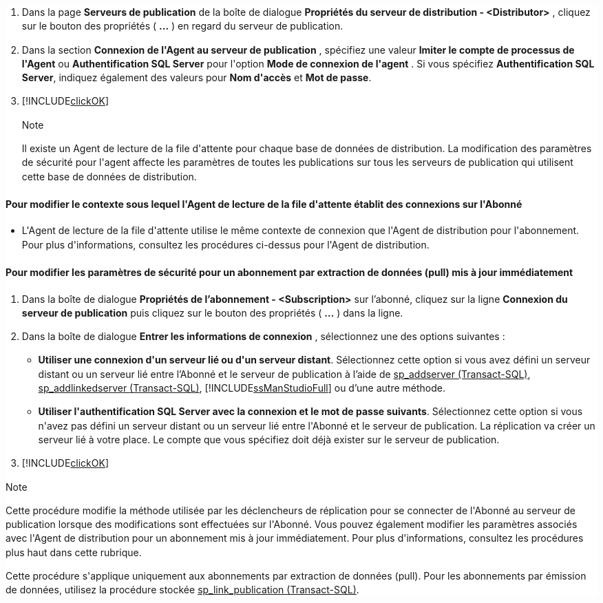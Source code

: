 1.  Dans la page **Serveurs de publication** de la boîte de dialogue **Propriétés du serveur de distribution - \<Distributor>** , cliquez sur le bouton des propriétés ( **...** ) en regard du serveur de publication.  
  
2.  Dans la section **Connexion de l'Agent au serveur de publication** , spécifiez une valeur **Imiter le compte de processus de l'Agent** ou **Authentification SQL Server** pour l'option **Mode de connexion de l'agent** . Si vous spécifiez **Authentification SQL Server**, indiquez également des valeurs pour **Nom d'accès** et **Mot de passe**.  
  
3.  [!INCLUDE[clickOK](../../../includes/clickok-md.md)]  
  
    > [!NOTE]  
    >  Il existe un Agent de lecture de la file d'attente pour chaque base de données de distribution. La modification des paramètres de sécurité pour l'agent affecte les paramètres de toutes les publications sur tous les serveurs de publication qui utilisent cette base de données de distribution.  
  
#### <a name="to-change-the-context-under-which-the-queue-reader-agent-makes-connections-to-the-subscriber"></a>Pour modifier le contexte sous lequel l'Agent de lecture de la file d'attente établit des connexions sur l'Abonné  
  
-   L'Agent de lecture de la file d'attente utilise le même contexte de connexion que l'Agent de distribution pour l'abonnement. Pour plus d'informations, consultez les procédures ci-dessus pour l'Agent de distribution.  
  
#### <a name="to-change-security-settings-for-an-immediate-updating-pull-subscription"></a>Pour modifier les paramètres de sécurité pour un abonnement par extraction de données (pull) mis à jour immédiatement  
  
1.  Dans la boîte de dialogue **Propriétés de l’abonnement - \<Subscription>** sur l’abonné, cliquez sur la ligne **Connexion du serveur de publication** puis cliquez sur le bouton des propriétés ( **&#x2026;** ) dans la ligne.  
  
2.  Dans la boîte de dialogue **Entrer les informations de connexion** , sélectionnez une des options suivantes :  
  
    -   **Utiliser une connexion d'un serveur lié ou d'un serveur distant**. Sélectionnez cette option si vous avez défini un serveur distant ou un serveur lié entre l’Abonné et le serveur de publication à l’aide de [sp_addserver &#40;Transact-SQL&#41;](../../../relational-databases/system-stored-procedures/sp-addserver-transact-sql.md), [sp_addlinkedserver &#40;Transact-SQL&#41;](../../../relational-databases/system-stored-procedures/sp-addlinkedserver-transact-sql.md), [!INCLUDE[ssManStudioFull](../../../includes/ssmanstudiofull-md.md)] ou d’une autre méthode.  
  
    -   **Utiliser l'authentification SQL Server avec la connexion et le mot de passe suivants**. Sélectionnez cette option si vous n'avez pas défini un serveur distant ou un serveur lié entre l'Abonné et le serveur de publication. La réplication va créer un serveur lié à votre place. Le compte que vous spécifiez doit déjà exister sur le serveur de publication.  
  
3.  [!INCLUDE[clickOK](../../../includes/clickok-md.md)]  
  
> [!NOTE]  
>  Cette procédure modifie la méthode utilisée par les déclencheurs de réplication pour se connecter de l'Abonné au serveur de publication lorsque des modifications sont effectuées sur l'Abonné. Vous pouvez également modifier les paramètres associés avec l'Agent de distribution pour un abonnement mis à jour immédiatement. Pour plus d'informations, consultez les procédures plus haut dans cette rubrique.  
>   
>  Cette procédure s'applique uniquement aux abonnements par extraction de données (pull). Pour les abonnements par émission de données, utilisez la procédure stockée [sp_link_publication &#40;Transact-SQL&#41;](../../../relational-databases/system-stored-procedures/sp-link-publication-transact-sql.md).  
  
